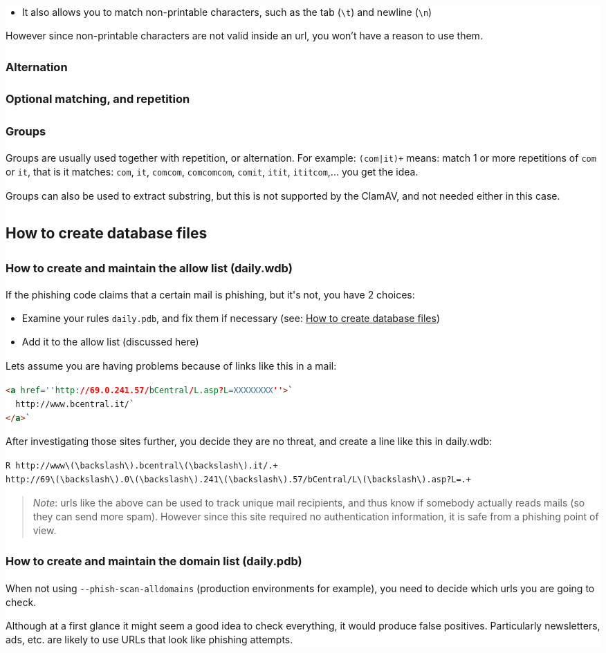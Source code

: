 - It also allows you to match non-printable characters, such as the tab (`\t`) and newline (`\n`)

However since non-printable characters are not valid inside an url, you won’t have a reason to use them.

### Alternation

### Optional matching, and repetition

### Groups

Groups are usually used together with repetition, or alternation. For example: `(com|it)+` means: match 1 or more repetitions of `com` or `it`, that is it matches: `com`, `it`, `comcom`, `comcomcom`, `comit`, `itit`, `ititcom`,... you get the idea.

Groups can also be used to extract substring, but this is not supported by the ClamAV, and not needed either in this case.

## How to create database files

### How to create and maintain the allow list (daily.wdb)

If the phishing code claims that a certain mail is phishing, but it's not, you have 2 choices:

- Examine your rules `daily.pdb`, and fix them if necessary (see: [How to create database files](#how-to-create-database-files))

- Add it to the allow list (discussed here)

Lets assume you are having problems because of links like this in a mail:

```html
<a href=''http://69.0.241.57/bCentral/L.asp?L=XXXXXXXX''>`
  http://www.bcentral.it/`
</a>`
```

After investigating those sites further, you decide they are no threat, and create a line like this in daily.wdb:

```
R http://www\(\backslash\).bcentral\(\backslash\).it/.+
http://69\(\backslash\).0\(\backslash\).241\(\backslash\).57/bCentral/L\(\backslash\).asp?L=.+
```

> _Note_: urls like the above can be used to track unique mail recipients, and thus know if somebody actually reads mails (so they can send more spam). However since this site required no authentication information, it is safe from a phishing point of view.

### How to create and maintain the domain list (daily.pdb)

When not using `--phish-scan-alldomains` (production environments for example), you need to decide which urls you are going to check.

Although at a first glance it might seem a good idea to check everything, it would produce false positives. Particularly newsletters, ads, etc. are likely to use URLs that look like phishing attempts.
